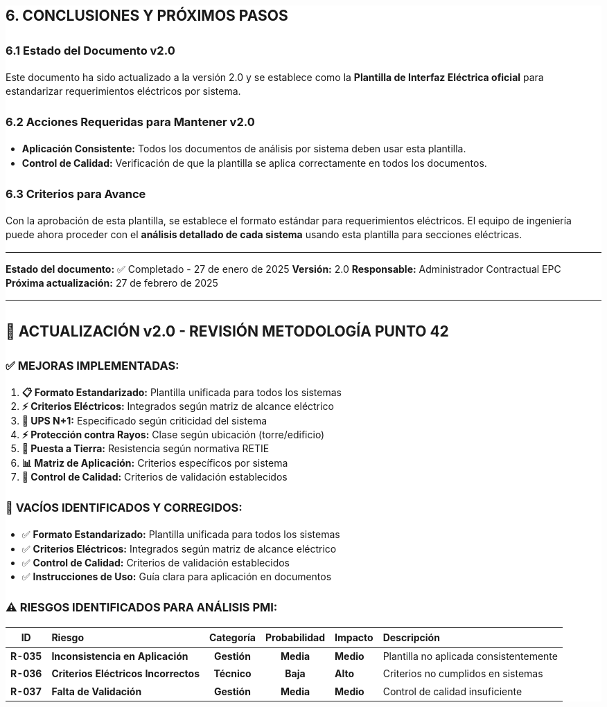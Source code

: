 
## 6. CONCLUSIONES Y PRÓXIMOS PASOS

### 6.1 Estado del Documento v2.0
Este documento ha sido actualizado a la versión 2.0 y se establece como la **Plantilla de Interfaz Eléctrica oficial** para estandarizar requerimientos eléctricos por sistema.

### 6.2 Acciones Requeridas para Mantener v2.0
- **Aplicación Consistente:** Todos los documentos de análisis por sistema deben usar esta plantilla.
- **Control de Calidad:** Verificación de que la plantilla se aplica correctamente en todos los documentos.

### 6.3 Criterios para Avance
Con la aprobación de esta plantilla, se establece el formato estándar para requerimientos eléctricos. El equipo de ingeniería puede ahora proceder con el **análisis detallado de cada sistema** usando esta plantilla para secciones eléctricas.

---

**Estado del documento:** ✅ Completado - 27 de enero de 2025
**Versión:** 2.0
**Responsable:** Administrador Contractual EPC
**Próxima actualización:** 27 de febrero de 2025

---

## 🔄 **ACTUALIZACIÓN v2.0 - REVISIÓN METODOLOGÍA PUNTO 42**

### ✅ **MEJORAS IMPLEMENTADAS:**

1. **📋 Formato Estandarizado:** Plantilla unificada para todos los sistemas
2. **⚡ Criterios Eléctricos:** Integrados según matriz de alcance eléctrico
3. **🔋 UPS N+1:** Especificado según criticidad del sistema
4. **⚡ Protección contra Rayos:** Clase según ubicación (torre/edificio)
5. **🔌 Puesta a Tierra:** Resistencia según normativa RETIE
6. **📊 Matriz de Aplicación:** Criterios específicos por sistema
7. **🎯 Control de Calidad:** Criterios de validación establecidos

### 🎯 **VACÍOS IDENTIFICADOS Y CORREGIDOS:**
- ✅ **Formato Estandarizado:** Plantilla unificada para todos los sistemas
- ✅ **Criterios Eléctricos:** Integrados según matriz de alcance eléctrico
- ✅ **Control de Calidad:** Criterios de validación establecidos
- ✅ **Instrucciones de Uso:** Guía clara para aplicación en documentos

### ⚠️ **RIESGOS IDENTIFICADOS PARA ANÁLISIS PMI:**

| **ID** | **Riesgo** | **Categoría** | **Probabilidad** | **Impacto** | **Descripción** |
|:---:|:---|:---:|:---:|:---|:---|
| **R-035** | **Inconsistencia en Aplicación** | **Gestión** | **Media** | **Medio** | Plantilla no aplicada consistentemente |
| **R-036** | **Criterios Eléctricos Incorrectos** | **Técnico** | **Baja** | **Alto** | Criterios no cumplidos en sistemas |
| **R-037** | **Falta de Validación** | **Gestión** | **Media** | **Medio** | Control de calidad insuficiente |
